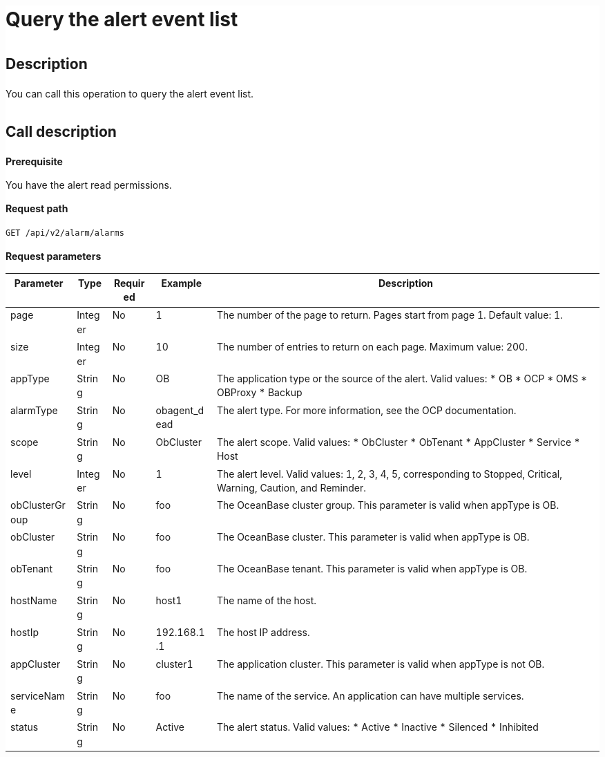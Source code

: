 Query the alert event list 
===============================================



Description 
--------------------------------

You can call this operation to query the alert event list.

Call description 
-------------------------------------

**Prerequisite** 

You have the alert read permissions. 

**Request path** 

`GET /api/v2/alarm/alarms`

**Request parameters** 


|    Parameter     |   Type   | Required |            Example            |                                                                                                                                                     Description                                                                                                                                                     |
|------------------|----------|----------|-------------------------------|---------------------------------------------------------------------------------------------------------------------------------------------------------------------------------------------------------------------------------------------------------------------------------------------------------------------|
| page             | Integer  | No       | 1                             | The number of the page to return. Pages start from page 1. Default value: 1.                                                                                                                                                                                                                        |
| size             | Integer  | No       | 10                            | The number of entries to return on each page. Maximum value: 200.                                                                                                                                                                                                                                   |
| appType          | String   | No       | OB                            | The application type or the source of the alert. Valid values: * OB   * OCP   * OMS   * OBProxy   * Backup    |
| alarmType        | String   | No       | obagent_dead                  | The alert type. For more information, see the OCP documentation.                                                                                                                                                                                                                                                    |
| scope            | String   | No       | ObCluster                     | The alert scope. Valid values: * ObCluster   * ObTenant   * AppCluster   * Service   * Host                   |
| level            | Integer  | No       | 1                             | The alert level. Valid values: 1, 2, 3, 4, 5, corresponding to Stopped, Critical, Warning, Caution, and Reminder.                                                                                                                                                                                                   |
| obClusterGroup   | String   | No       | foo                           | The OceanBase cluster group. This parameter is valid when appType is OB.                                                                                                                                                                                                                                            |
| obCluster        | String   | No       | foo                           | The OceanBase cluster. This parameter is valid when appType is OB.                                                                                                                                                                                                                                                  |
| obTenant         | String   | No       | foo                           | The OceanBase tenant. This parameter is valid when appType is OB.                                                                                                                                                                                                                                                   |
| hostName         | String   | No       | host1                         | The name of the host.                                                                                                                                                                                                                                                                                               |
| hostIp           | String   | No       | 192.168.1.1                   | The host IP address.                                                                                                                                                                                                                                                                                                |
| appCluster       | String   | No       | cluster1                      | The application cluster. This parameter is valid when appType is not OB.                                                                                                                                                                                                                                            |
| serviceName      | String   | No       | foo                           | The name of the service. An application can have multiple services.                                                                                                                                                                                                                                                 |
| status           | String   | No       | Active                        | The alert status. Valid values: * Active   * Inactive   * Silenced   * Inhibited                                                               |